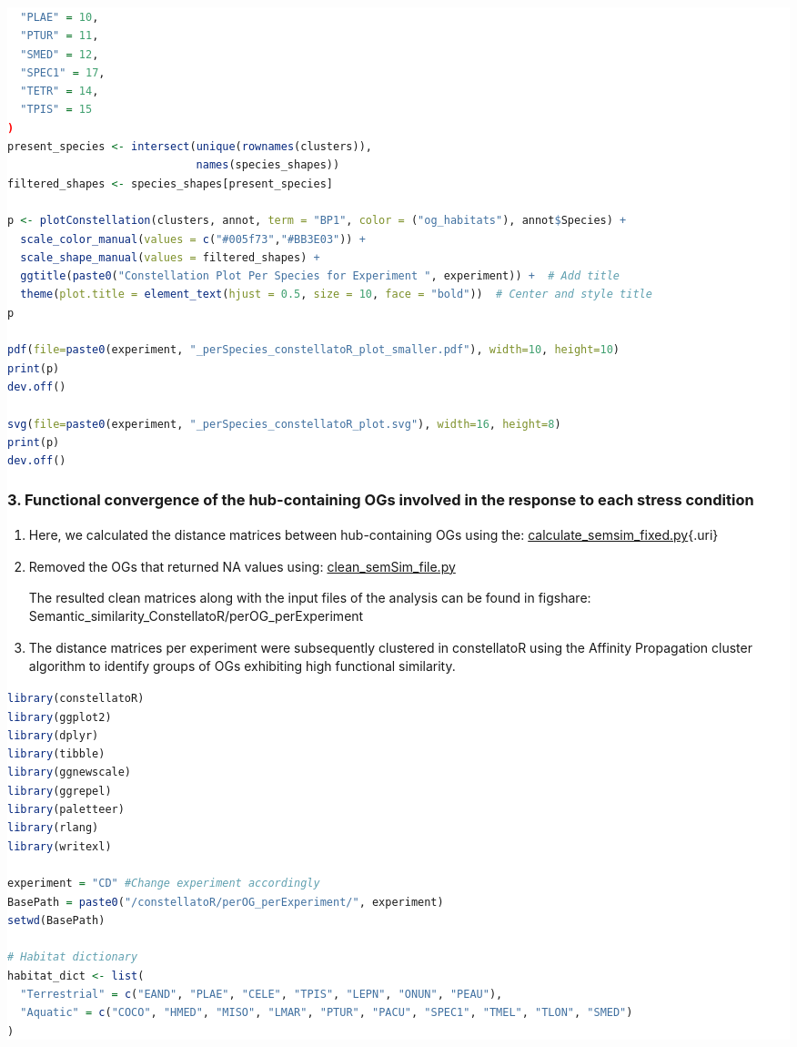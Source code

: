 ``` r
  "PLAE" = 10,  
  "PTUR" = 11,  
  "SMED" = 12,  
  "SPEC1" = 17, 
  "TETR" = 14,  
  "TPIS" = 15 
)
present_species <- intersect(unique(rownames(clusters)), 
                             names(species_shapes))
filtered_shapes <- species_shapes[present_species]

p <- plotConstellation(clusters, annot, term = "BP1", color = ("og_habitats"), annot$Species) +
  scale_color_manual(values = c("#005f73","#BB3E03")) +
  scale_shape_manual(values = filtered_shapes) +
  ggtitle(paste0("Constellation Plot Per Species for Experiment ", experiment)) +  # Add title
  theme(plot.title = element_text(hjust = 0.5, size = 10, face = "bold"))  # Center and style title
p

pdf(file=paste0(experiment, "_perSpecies_constellatoR_plot_smaller.pdf"), width=10, height=10)
print(p)
dev.off()

svg(file=paste0(experiment, "_perSpecies_constellatoR_plot.svg"), width=16, height=8)
print(p)
dev.off()
```

### 3. Functional convergence of the hub-containing OGs involved in the response to each stress condition

1.  Here, we calculated the distance matrices between hub-containing OGs using the: [calculate_semsim_fixed.py](https://github.com/MetazoaPhylogenomicsLab/Martinez-Redondo-Eleftheriadi_et_al_2025_Genomic_basis_animal_terrestrialization/blob/main/Semantic_similarity_ConstellatoR/calculate_semsim_fixed.py){.uri}

2.  Removed the OGs that returned NA values using: [clean_semSim_file.py](constellatoR%20206f4c09425a804abee8ed634a725794/clean_semSim_file.py)

    The resulted clean matrices along with the input files of the analysis can be found in figshare: Semantic_similarity_ConstellatoR/perOG_perExperiment

3.  The distance matrices per experiment were subsequently clustered in constellatoR using the Affinity Propagation cluster algorithm to identify groups of OGs exhibiting high functional similarity.

``` r
library(constellatoR)
library(ggplot2)
library(dplyr)
library(tibble)
library(ggnewscale)
library(ggrepel)
library(paletteer)
library(rlang)
library(writexl)

experiment = "CD" #Change experiment accordingly
BasePath = paste0("/constellatoR/perOG_perExperiment/", experiment)
setwd(BasePath)

# Habitat dictionary
habitat_dict <- list(
  "Terrestrial" = c("EAND", "PLAE", "CELE", "TPIS", "LEPN", "ONUN", "PEAU"),
  "Aquatic" = c("COCO", "HMED", "MISO", "LMAR", "PTUR", "PACU", "SPEC1", "TMEL", "TLON", "SMED")
)

```